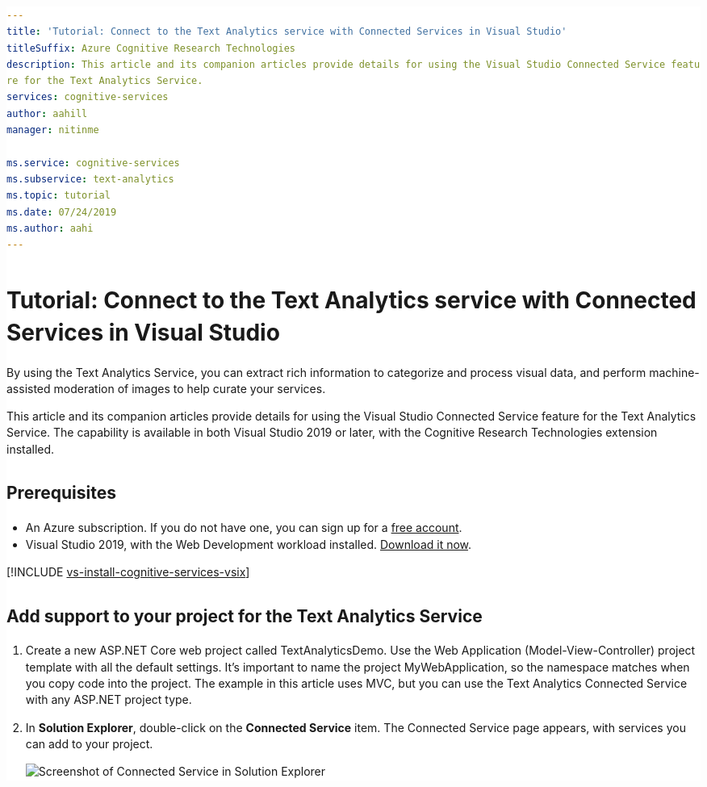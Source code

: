 ```yaml
---
title: 'Tutorial: Connect to the Text Analytics service with Connected Services in Visual Studio'
titleSuffix: Azure Cognitive Research Technologies
description: This article and its companion articles provide details for using the Visual Studio Connected Service feature for the Text Analytics Service.
services: cognitive-services
author: aahill
manager: nitinme

ms.service: cognitive-services
ms.subservice: text-analytics
ms.topic: tutorial
ms.date: 07/24/2019
ms.author: aahi
---
```

# Tutorial: Connect to the Text Analytics service with Connected Services in Visual Studio

By using the Text Analytics Service, you can extract rich information to categorize and process visual data, and perform machine-assisted moderation of images to help curate your services.

This article and its companion articles provide details for using the Visual Studio Connected Service feature for the Text Analytics Service. The capability is available in both Visual Studio 2019 or later, with the Cognitive Research Technologies extension installed.

## Prerequisites

- An Azure subscription. If you do not have one, you can sign up for a [free account](https://azure.microsoft.com/pricing/free-trial/).
- Visual Studio 2019, with the Web Development workload installed. [Download it now](https://aka.ms/vsdownload?utm_source=mscom&utm_campaign=msdocs).

[!INCLUDE [vs-install-cognitive-services-vsix](../../../includes/vs-install-cognitive-services-vsix.md)]

## Add support to your project for the Text Analytics Service

1. Create a new ASP.NET Core web project called TextAnalyticsDemo. Use the Web Application (Model-View-Controller) project template with all the default settings. It’s important to name the project MyWebApplication, so the namespace matches when you copy code into the project.  The example in this article uses MVC, but you can use the Text Analytics Connected Service with any ASP.NET project type.

1. In **Solution Explorer**, double-click on the **Connected Service** item.
   The Connected Service page appears, with services you can add to your project.

   ![Screenshot of Connected Service in Solution Explorer](../media/vs-common/Connected-Services-Solution-Explorer.PNG)
